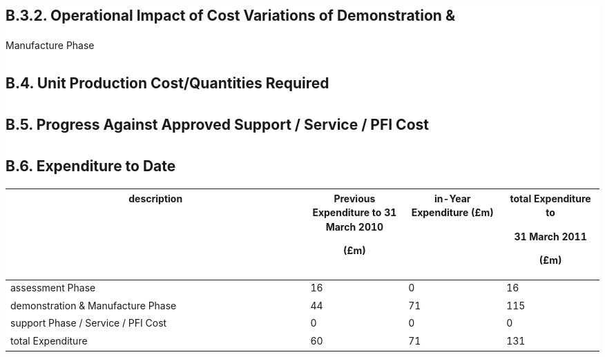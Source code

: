 ## B.3.2. Operational Impact of Cost Variations of Demonstration &
Manufacture Phase

## B.4. Unit Production Cost/Quantities Required

## B.5. Progress Against Approved Support / Service / PFI Cost

## B.6. Expenditure to Date

<table>
<colgroup>
<col Style="Width: 49%" />
<col Style="Width: 16%" />
<col Style="Width: 16%" />
<col Style="Width: 16%" />
</Colgroup>
<thead>
<tr>
<th>description</Th>
<th>
Previous Expenditure to 31 March 2010

(£m)</Th>
<th>in-Year Expenditure (£m)</Th>
<th>total Expenditure to

31 March 2011

(£m)</Th>
</Tr>
</Thead>
<tbody>
<tr>
<td>assessment Phase</Td>
<td>16</Td>
<td>0</Td>
<td>16</Td>
</Tr>
<tr>
<td>demonstration &amp; Manufacture Phase</Td>
<td>44</Td>
<td>71</Td>
<td>115</Td>
</Tr>
<tr>
<td>support Phase / Service / PFI Cost</Td>
<td>0</Td>
<td>0</Td>
<td>0</Td>
</Tr>
<tr>
<td>total Expenditure</Td>
<td>60</Td>
<td>71</Td>
<td>131</Td>
</Tr>
</Tbody>
</Table>
